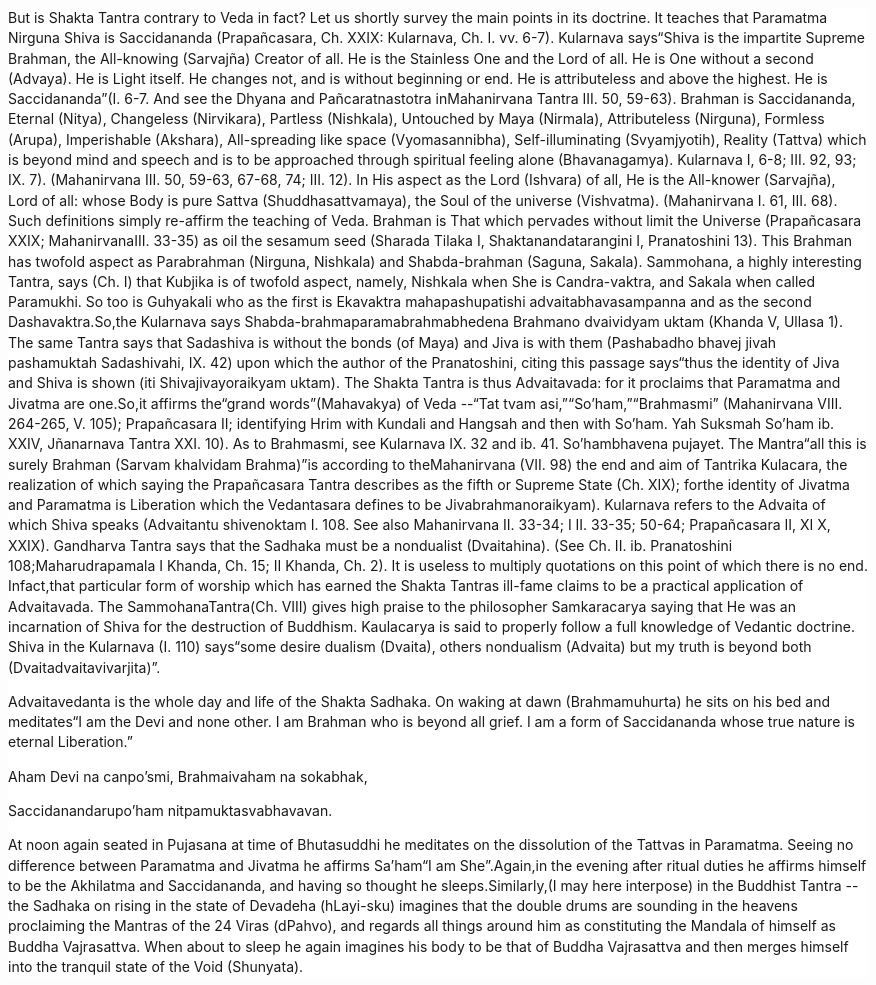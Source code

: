 But is Shakta Tantra contrary to Veda in fact? Let us shortly survey the main points in its doctrine. It teaches that Paramatma Nirguna Shiva is Saccidananda \(Prapañcasara, Ch. XXIX: Kularnava, Ch. I. vv. 6-7\). Kularnava says“Shiva is the impartite Supreme Brahman, the All-knowing \(Sarvajña\) Creator of all. He is the Stainless One and the Lord of all. He is One without a second \(Advaya\). He is Light itself. He changes not, and is without beginning or end. He is attributeless and above the highest. He is Saccidananda”\(I. 6-7. And see the Dhyana and Pañcaratnastotra inMahanirvana Tantra III. 50, 59-63\). Brahman is Saccidananda, Eternal \(Nitya\), Changeless \(Nirvikara\), Partless \(Nishkala\), Untouched by Maya \(Nirmala\), Attributeless \(Nirguna\), Formless \(Arupa\), Imperishable \(Akshara\), All-spreading like space \(Vyomasannibha\), Self-illuminating \(Svyamjyotih\), Reality \(Tattva\) which is beyond mind and speech and is to be approached through spiritual feeling alone \(Bhavanagamya\). Kularnava I, 6-8; III. 92, 93; IX. 7\). \(Mahanirvana III. 50, 59-63, 67-68, 74; III. 12\). In His aspect as the Lord \(Ishvara\) of all, He is the All-knower \(Sarvajña\), Lord of all: whose Body is pure Sattva \(Shuddhasattvamaya\), the Soul of the universe \(Vishvatma\). \(Mahanirvana I. 61, III. 68\). Such definitions simply re-affirm the teaching of Veda. Brahman is That which pervades without limit the Universe \(Prapañcasara XXIX; MahanirvanaIII. 33-35\) as oil the sesamum seed \(Sharada Tilaka I, Shaktanandatarangini I, Pranatoshini 13\). This Brahman has twofold aspect as Parabrahman \(Nirguna, Nishkala\) and Shabda-brahman \(Saguna, Sakala\). Sammohana, a highly interesting Tantra, says \(Ch. I\) that Kubjika is of twofold aspect, namely, Nishkala when She is Candra-vaktra, and Sakala when called Paramukhi. So too is Guhyakali who as the first is Ekavaktra mahapashupatishi advaitabhavasampanna and as the second Dashavaktra.So,the Kularnava says Shabda-brahmaparamabrahmabhedena Brahmano dvaividyam uktam \(Khanda V, Ullasa 1\). The same Tantra says that Sadashiva is without the bonds \(of Maya\) and Jiva is with them \(Pashabadho bhavej jivah pashamuktah Sadashivahi, IX. 42\) upon which the author of the Pranatoshini, citing this passage says“thus the identity of Jiva and Shiva is shown \(iti Shivajivayoraikyam uktam\). The Shakta Tantra is thus Advaitavada: for it proclaims that Paramatma and Jivatma are one.So,it affirms the“grand words”\(Mahavakya\) of Veda --“Tat tvam asi,”“So’ham,”“Brahmasmi” \(Mahanirvana VIII. 264-265, V. 105\); Prapañcasara II; identifying Hrim with Kundali and Hangsah and then with So’ham. Yah Suksmah So’ham ib. XXIV, Jñanarnava Tantra XXI. 10\). As to Brahmasmi, see Kularnava IX. 32 and ib. 41. So’hambhavena pujayet. The Mantra“all this is surely Brahman \(Sarvam khalvidam Brahma\)”is according to theMahanirvana \(VII. 98\) the end and aim of Tantrika Kulacara, the realization of which saying the Prapañcasara Tantra describes as the fifth or Supreme State \(Ch. XIX\); forthe identity of Jivatma and Paramatma is Liberation which the Vedantasara defines to be Jivabrahmanoraikyam\). Kularnava refers to the Advaita of which Shiva speaks \(Advaitantu shivenoktam I. 108. See also Mahanirvana II. 33-34; I II. 33-35; 50-64; Prapañcasara II, XI X, XXIX\). Gandharva Tantra says that the Sadhaka must be a nondualist \(Dvaitahina\). \(See Ch. II. ib. Pranatoshini 108;Maharudrapamala I Khanda, Ch. 15; II Khanda, Ch. 2\). It is useless to multiply quotations on this point of which there is no end. Infact,that particular form of worship which has earned the Shakta Tantras ill-fame claims to be a practical application of Advaitavada. The SammohanaTantra\(Ch. VIII\) gives high praise to the philosopher Samkaracarya saying that He was an incarnation of Shiva for the destruction of Buddhism. Kaulacarya is said to properly follow a full knowledge of Vedantic doctrine. Shiva in the Kularnava \(I. 110\) says“some desire dualism \(Dvaita\), others nondualism \(Advaita\) but my truth is beyond both \(Dvaitadvaitavivarjita\)”.

Advaitavedanta is the whole day and life of the Shakta Sadhaka. On waking at dawn \(Brahmamuhurta\) he sits on his bed and meditates“I am the Devi and none other. I am Brahman who is beyond all grief. I am a form of Saccidananda whose true nature is eternal Liberation.”

Aham Devi na canpo’smi, Brahmaivaham na sokabhak,

Saccidanandarupo’ham nitpamuktasvabhavavan.

At noon again seated in Pujasana at time of Bhutasuddhi he meditates on the dissolution of the Tattvas in Paramatma. Seeing no difference between Paramatma and Jivatma he affirms Sa’ham“I am She”.Again,in the evening after ritual duties he affirms himself to be the Akhilatma and Saccidananda, and having so thought he sleeps.Similarly,\(I may here interpose\) in the Buddhist Tantra -- the Sadhaka on rising in the state of Devadeha \(hLayi-sku\) imagines that the double drums are sounding in the heavens proclaiming the Mantras of the 24 Viras \(dPahvo\), and regards all things around him as constituting the Mandala of himself as Buddha Vajrasattva. When about to sleep he again imagines his body to be that of Buddha Vajrasattva and then merges himself into the tranquil state of the Void \(Shunyata\).
